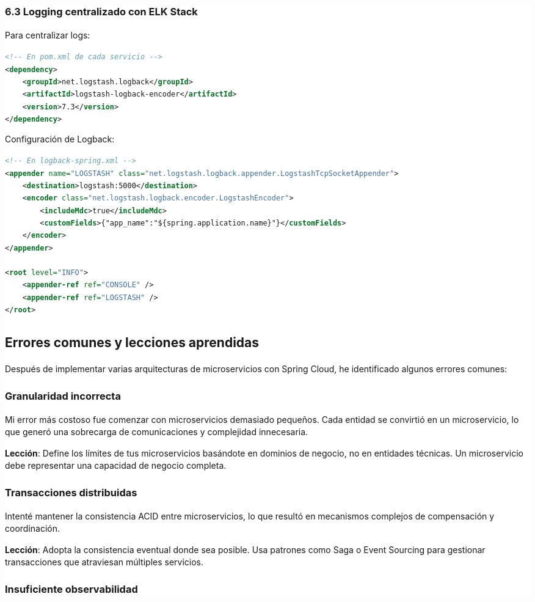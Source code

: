 ### 6.3 Logging centralizado con ELK Stack

Para centralizar logs:

```xml
<!-- En pom.xml de cada servicio -->
<dependency>
    <groupId>net.logstash.logback</groupId>
    <artifactId>logstash-logback-encoder</artifactId>
    <version>7.3</version>
</dependency>
```

Configuración de Logback:

```xml
<!-- En logback-spring.xml -->
<appender name="LOGSTASH" class="net.logstash.logback.appender.LogstashTcpSocketAppender">
    <destination>logstash:5000</destination>
    <encoder class="net.logstash.logback.encoder.LogstashEncoder">
        <includeMdc>true</includeMdc>
        <customFields>{"app_name":"${spring.application.name}"}</customFields>
    </encoder>
</appender>

<root level="INFO">
    <appender-ref ref="CONSOLE" />
    <appender-ref ref="LOGSTASH" />
</root>
```

## Errores comunes y lecciones aprendidas

Después de implementar varias arquitecturas de microservicios con Spring Cloud, he identificado algunos errores comunes:

### Granularidad incorrecta

Mi error más costoso fue comenzar con microservicios demasiado pequeños. Cada entidad se convirtió en un microservicio, lo que generó una sobrecarga de comunicaciones y complejidad innecesaria.

**Lección**: Define los límites de tus microservicios basándote en dominios de negocio, no en entidades técnicas. Un microservicio debe representar una capacidad de negocio completa.

### Transacciones distribuidas

Intenté mantener la consistencia ACID entre microservicios, lo que resultó en mecanismos complejos de compensación y coordinación.

**Lección**: Adopta la consistencia eventual donde sea posible. Usa patrones como Saga o Event Sourcing para gestionar transacciones que atraviesan múltiples servicios.

### Insuficiente observabilidad
